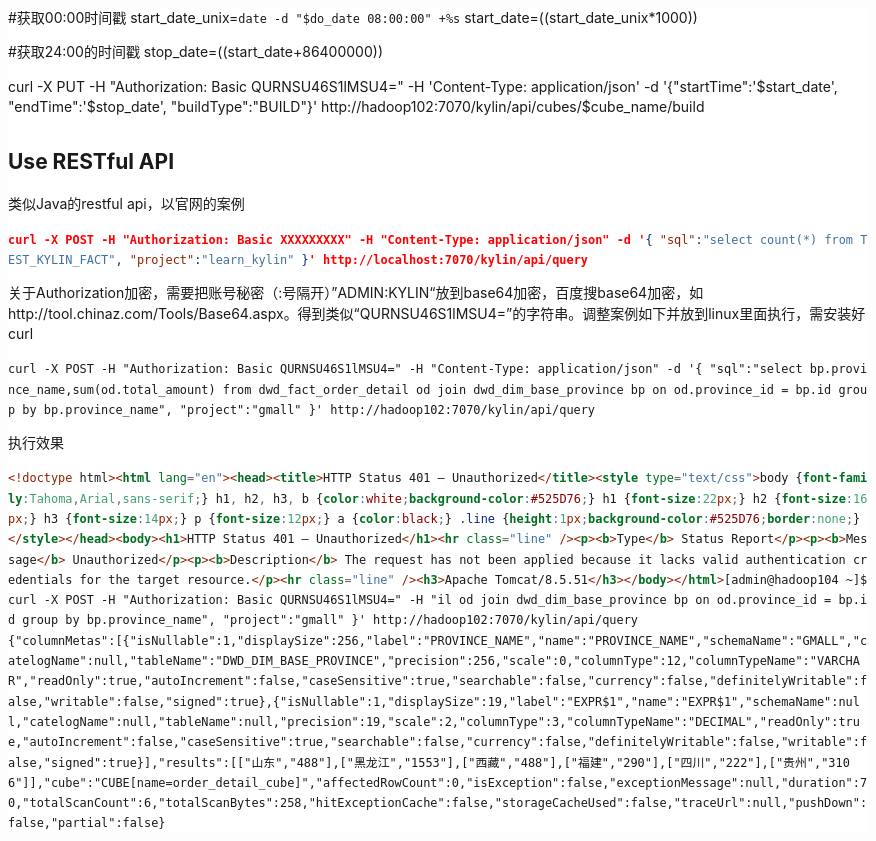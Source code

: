 #获取00:00时间戳
start_date_unix=`date -d "$do_date 08:00:00" +%s`
start_date=$(($start_date_unix*1000))

#获取24:00的时间戳
stop_date=$(($start_date+86400000))

curl -X PUT -H "Authorization: Basic QURNSU46S1lMSU4=" -H 'Content-Type: application/json' -d '{"startTime":'$start_date', "endTime":'$stop_date', "buildType":"BUILD"}' http://hadoop102:7070/kylin/api/cubes/$cube_name/build

## Use RESTful API

类似Java的restful api，以官网的案例

```json
curl -X POST -H "Authorization: Basic XXXXXXXXX" -H "Content-Type: application/json" -d '{ "sql":"select count(*) from TEST_KYLIN_FACT", "project":"learn_kylin" }' http://localhost:7070/kylin/api/query
```

关于Authorization加密，需要把账号秘密（:号隔开）”ADMIN:KYLIN“放到base64加密，百度搜base64加密，如http://tool.chinaz.com/Tools/Base64.aspx。得到类似“QURNSU46S1lMSU4=”的字符串。调整案例如下并放到linux里面执行，需安装好curl

```
curl -X POST -H "Authorization: Basic QURNSU46S1lMSU4=" -H "Content-Type: application/json" -d '{ "sql":"select bp.province_name,sum(od.total_amount) from dwd_fact_order_detail od join dwd_dim_base_province bp on od.province_id = bp.id group by bp.province_name", "project":"gmall" }' http://hadoop102:7070/kylin/api/query
```

执行效果

```html
<!doctype html><html lang="en"><head><title>HTTP Status 401 – Unauthorized</title><style type="text/css">body {font-family:Tahoma,Arial,sans-serif;} h1, h2, h3, b {color:white;background-color:#525D76;} h1 {font-size:22px;} h2 {font-size:16px;} h3 {font-size:14px;} p {font-size:12px;} a {color:black;} .line {height:1px;background-color:#525D76;border:none;}</style></head><body><h1>HTTP Status 401 – Unauthorized</h1><hr class="line" /><p><b>Type</b> Status Report</p><p><b>Message</b> Unauthorized</p><p><b>Description</b> The request has not been applied because it lacks valid authentication credentials for the target resource.</p><hr class="line" /><h3>Apache Tomcat/8.5.51</h3></body></html>[admin@hadoop104 ~]$ curl -X POST -H "Authorization: Basic QURNSU46S1lMSU4=" -H "il od join dwd_dim_base_province bp on od.province_id = bp.id group by bp.province_name", "project":"gmall" }' http://hadoop102:7070/kylin/api/query
{"columnMetas":[{"isNullable":1,"displaySize":256,"label":"PROVINCE_NAME","name":"PROVINCE_NAME","schemaName":"GMALL","catelogName":null,"tableName":"DWD_DIM_BASE_PROVINCE","precision":256,"scale":0,"columnType":12,"columnTypeName":"VARCHAR","readOnly":true,"autoIncrement":false,"caseSensitive":true,"searchable":false,"currency":false,"definitelyWritable":false,"writable":false,"signed":true},{"isNullable":1,"displaySize":19,"label":"EXPR$1","name":"EXPR$1","schemaName":null,"catelogName":null,"tableName":null,"precision":19,"scale":2,"columnType":3,"columnTypeName":"DECIMAL","readOnly":true,"autoIncrement":false,"caseSensitive":true,"searchable":false,"currency":false,"definitelyWritable":false,"writable":false,"signed":true}],"results":[["山东","488"],["黑龙江","1553"],["西藏","488"],["福建","290"],["四川","222"],["贵州","3106"]],"cube":"CUBE[name=order_detail_cube]","affectedRowCount":0,"isException":false,"exceptionMessage":null,"duration":70,"totalScanCount":6,"totalScanBytes":258,"hitExceptionCache":false,"storageCacheUsed":false,"traceUrl":null,"pushDown":false,"partial":false}
```
